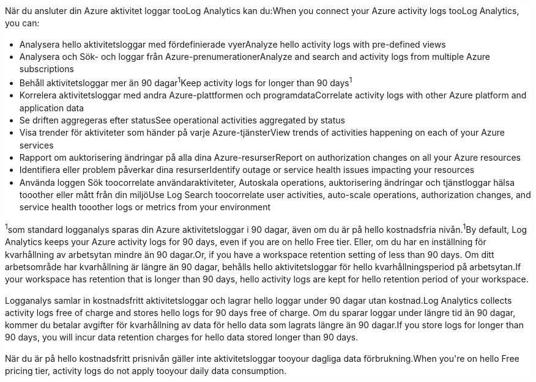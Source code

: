 <span data-ttu-id="7b915-111">När du ansluter din Azure aktivitet loggar tooLog Analytics kan du:</span><span class="sxs-lookup"><span data-stu-id="7b915-111">When you connect your Azure activity logs tooLog Analytics, you can:</span></span>

- <span data-ttu-id="7b915-112">Analysera hello aktivitetsloggar med fördefinierade vyer</span><span class="sxs-lookup"><span data-stu-id="7b915-112">Analyze hello activity logs with pre-defined views</span></span>
- <span data-ttu-id="7b915-113">Analysera och Sök- och loggar från Azure-prenumerationer</span><span class="sxs-lookup"><span data-stu-id="7b915-113">Analyze and search and activity logs from multiple Azure subscriptions</span></span>
- <span data-ttu-id="7b915-114">Behåll aktivitetsloggar mer än 90 dagar<sup>1</sup></span><span class="sxs-lookup"><span data-stu-id="7b915-114">Keep activity logs for longer than 90 days<sup>1</sup></span></span>
- <span data-ttu-id="7b915-115">Korrelera aktivitetsloggar med andra Azure-plattformen och programdata</span><span class="sxs-lookup"><span data-stu-id="7b915-115">Correlate activity logs with other Azure platform and application data</span></span>
- <span data-ttu-id="7b915-116">Se driften aggregeras efter status</span><span class="sxs-lookup"><span data-stu-id="7b915-116">See operational activities aggregated by status</span></span>
- <span data-ttu-id="7b915-117">Visa trender för aktiviteter som händer på varje Azure-tjänster</span><span class="sxs-lookup"><span data-stu-id="7b915-117">View trends of activities happening on each of your Azure services</span></span>
- <span data-ttu-id="7b915-118">Rapport om auktorisering ändringar på alla dina Azure-resurser</span><span class="sxs-lookup"><span data-stu-id="7b915-118">Report on authorization changes on all your Azure resources</span></span>
- <span data-ttu-id="7b915-119">Identifiera eller problem påverkar dina resurser</span><span class="sxs-lookup"><span data-stu-id="7b915-119">Identify outage or service health issues impacting your resources</span></span>
- <span data-ttu-id="7b915-120">Använda loggen Sök toocorrelate användaraktiviteter, Autoskala operations, auktorisering ändringar och tjänstloggar hälsa tooother eller mått från din miljö</span><span class="sxs-lookup"><span data-stu-id="7b915-120">Use Log Search toocorrelate user activities, auto-scale operations, authorization changes, and service health tooother logs or metrics from your environment</span></span>

<span data-ttu-id="7b915-121"><sup>1</sup>som standard logganalys sparas din Azure aktivitetsloggar i 90 dagar, även om du är på hello kostnadsfria nivån.</span><span class="sxs-lookup"><span data-stu-id="7b915-121"><sup>1</sup>By default, Log Analytics keeps your Azure activity logs for 90 days, even if you are on hello Free tier.</span></span> <span data-ttu-id="7b915-122">Eller, om du har en inställning för kvarhållning av arbetsytan mindre än 90 dagar.</span><span class="sxs-lookup"><span data-stu-id="7b915-122">Or, if you have a workspace retention setting of less than 90 days.</span></span> <span data-ttu-id="7b915-123">Om ditt arbetsområde har kvarhållning är längre än 90 dagar, behålls hello aktivitetsloggar för hello kvarhållningsperiod på arbetsytan.</span><span class="sxs-lookup"><span data-stu-id="7b915-123">If your workspace has retention that is longer than 90 days, hello activity logs are kept for hello retention period of your workspace.</span></span>

<span data-ttu-id="7b915-124">Logganalys samlar in kostnadsfritt aktivitetsloggar och lagrar hello loggar under 90 dagar utan kostnad.</span><span class="sxs-lookup"><span data-stu-id="7b915-124">Log Analytics collects activity logs free of charge and stores hello logs for 90 days free of charge.</span></span> <span data-ttu-id="7b915-125">Om du sparar loggar under längre tid än 90 dagar, kommer du betalar avgifter för kvarhållning av data för hello data som lagrats längre än 90 dagar.</span><span class="sxs-lookup"><span data-stu-id="7b915-125">If you store logs for longer than 90 days, you will incur data retention charges for hello data stored longer than 90 days.</span></span>

<span data-ttu-id="7b915-126">När du är på hello kostnadsfritt prisnivån gäller inte aktivitetsloggar tooyour dagliga data förbrukning.</span><span class="sxs-lookup"><span data-stu-id="7b915-126">When you're on hello Free pricing tier, activity logs do not apply tooyour daily data consumption.</span></span>
